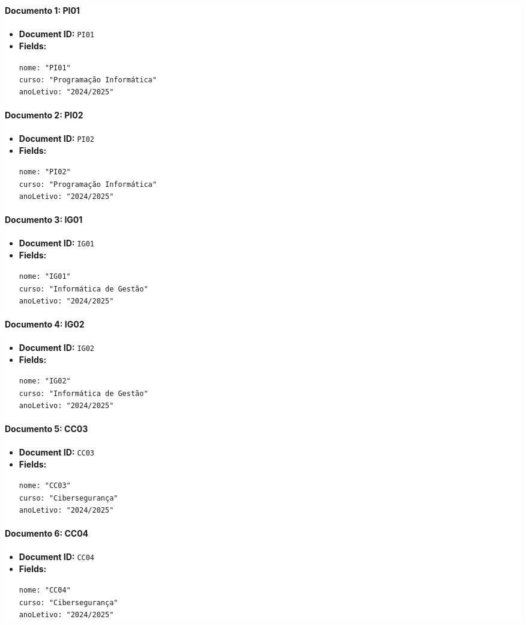 #### **Documento 1: PI01**
- **Document ID:** `PI01`
- **Fields:**
  ```
  nome: "PI01"
  curso: "Programação Informática"
  anoLetivo: "2024/2025"
  ```

#### **Documento 2: PI02**
- **Document ID:** `PI02`
- **Fields:**
  ```
  nome: "PI02"
  curso: "Programação Informática"
  anoLetivo: "2024/2025"
  ```

#### **Documento 3: IG01**
- **Document ID:** `IG01`
- **Fields:**
  ```
  nome: "IG01"
  curso: "Informática de Gestão"
  anoLetivo: "2024/2025"
  ```

#### **Documento 4: IG02**
- **Document ID:** `IG02`
- **Fields:**
  ```
  nome: "IG02"
  curso: "Informática de Gestão"
  anoLetivo: "2024/2025"
  ```

#### **Documento 5: CC03**
- **Document ID:** `CC03`
- **Fields:**
  ```
  nome: "CC03"
  curso: "Cibersegurança"
  anoLetivo: "2024/2025"
  ```

#### **Documento 6: CC04**
- **Document ID:** `CC04`
- **Fields:**
  ```
  nome: "CC04"
  curso: "Cibersegurança"
  anoLetivo: "2024/2025"
  ```
